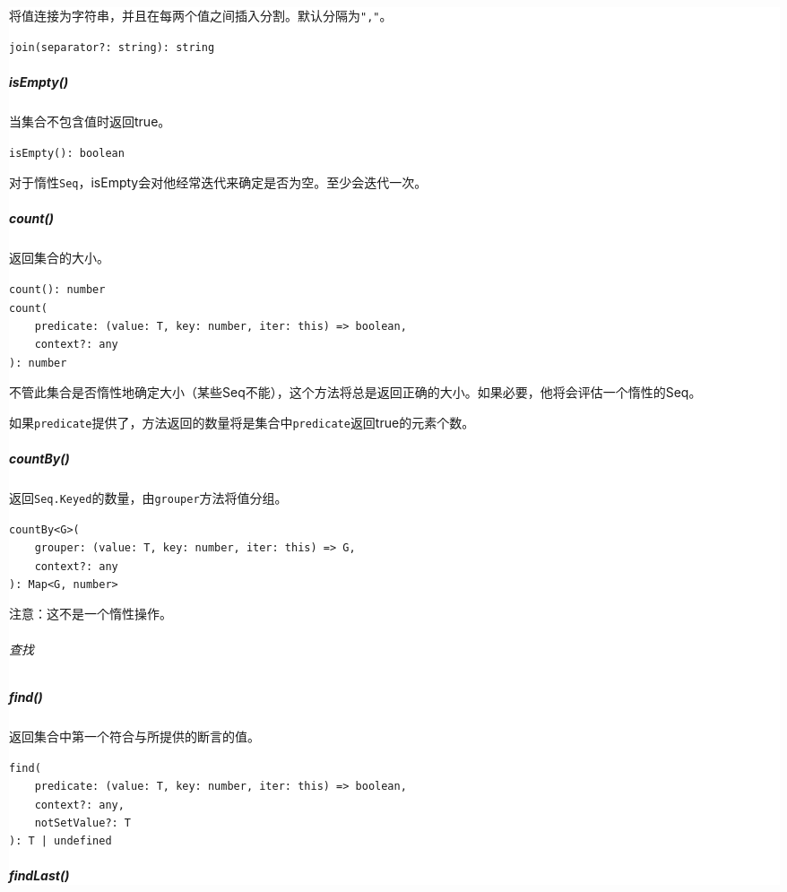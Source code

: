将值连接为字符串，并且在每两个值之间插入分割。默认分隔为`","`。

```
join(separator?: string): string
```

##### isEmpty()

当集合不包含值时返回true。

```
isEmpty(): boolean
```

对于惰性`Seq`，isEmpty会对他经常迭代来确定是否为空。至少会迭代一次。

##### count()

返回集合的大小。

```
count(): number
count(
    predicate: (value: T, key: number, iter: this) => boolean,
    context?: any
): number
```

不管此集合是否惰性地确定大小（某些Seq不能），这个方法将总是返回正确的大小。如果必要，他将会评估一个惰性的Seq。

如果`predicate`提供了，方法返回的数量将是集合中`predicate`返回true的元素个数。

##### countBy()

返回`Seq.Keyed`的数量，由`grouper`方法将值分组。

```
countBy<G>(
    grouper: (value: T, key: number, iter: this) => G,
    context?: any
): Map<G, number>
```

注意：这不是一个惰性操作。

###### 查找

##### find()

返回集合中第一个符合与所提供的断言的值。

```
find(
    predicate: (value: T, key: number, iter: this) => boolean,
    context?: any,
    notSetValue?: T
): T | undefined
```

##### findLast()
